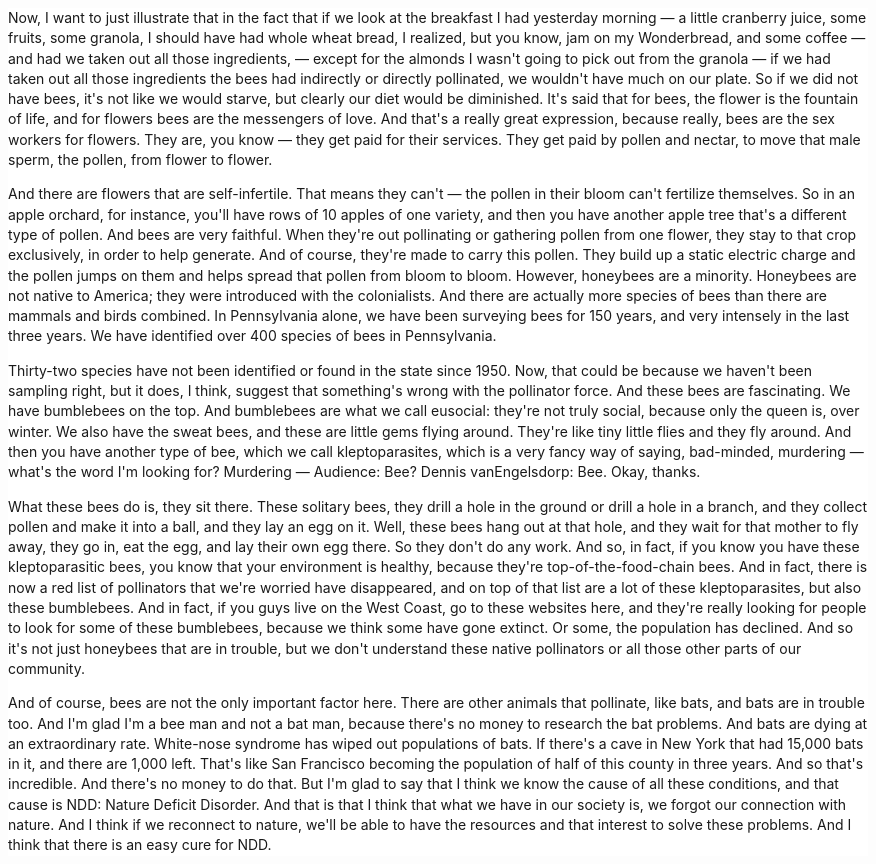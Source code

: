 Now, I want to just illustrate that in the fact that if we look at the breakfast I had
yesterday morning — a little cranberry juice, some fruits, some granola, I should have had
whole wheat bread, I realized, but you know, jam on my Wonderbread, and some coffee — and
had we taken out all those ingredients, — except for the almonds I wasn't going to pick
out from the granola — if we had taken out all those ingredients the bees had indirectly
or directly pollinated, we wouldn't have much on our plate. So if we did not have bees,
it's not like we would starve, but clearly our diet would be diminished. It's said that
for bees, the flower is the fountain of life, and for flowers bees are the messengers of
love. And that's a really great expression, because really, bees are the sex workers for
flowers. They are, you know — they get paid for their services. They get paid by pollen
and nectar, to move that male sperm, the pollen, from flower to flower.

And there are flowers that are self-infertile. That means they can't — the pollen in their
bloom can't fertilize themselves. So in an apple orchard, for instance, you'll have rows
of 10 apples of one variety, and then you have another apple tree that's a different type
of pollen. And bees are very faithful. When they're out pollinating or gathering pollen
from one flower, they stay to that crop exclusively, in order to help generate. And of
course, they're made to carry this pollen. They build up a static electric charge and the
pollen jumps on them and helps spread that pollen from bloom to bloom. However, honeybees
are a minority. Honeybees are not native to America; they were introduced with the
colonialists. And there are actually more species of bees than there are mammals and birds
combined. In Pennsylvania alone, we have been surveying bees for 150 years, and very
intensely in the last three years. We have identified over 400 species of bees in
Pennsylvania.

Thirty-two species have not been identified or found in the state since 1950. Now, that
could be because we haven't been sampling right, but it does, I think, suggest that
something's wrong with the pollinator force. And these bees are fascinating. We have
bumblebees on the top. And bumblebees are what we call eusocial: they're not truly social,
because only the queen is, over winter. We also have the sweat bees, and these are little
gems flying around. They're like tiny little flies and they fly around. And then you have
another type of bee, which we call kleptoparasites, which is a very fancy way of saying,
bad-minded, murdering — what's the word I'm looking for? Murdering — Audience: Bee? Dennis
vanEngelsdorp: Bee. Okay, thanks. 

What these bees do is, they sit there. These solitary bees, they drill a hole in the
ground or drill a hole in a branch, and they collect pollen and make it into a ball, and
they lay an egg on it. Well, these bees hang out at that hole, and they wait for that
mother to fly away, they go in, eat the egg, and lay their own egg there. So they don't do
any work. And so, in fact, if you know you have these kleptoparasitic bees, you know that
your environment is healthy, because they're top-of-the-food-chain bees. And in fact,
there is now a red list of pollinators that we're worried have disappeared, and on top of
that list are a lot of these kleptoparasites, but also these bumblebees. And in fact, if
you guys live on the West Coast, go to these websites here, and they're really looking for
people to look for some of these bumblebees, because we think some have gone extinct. Or
some, the population has declined. And so it's not just honeybees that are in trouble, but
we don't understand these native pollinators or all those other parts of our
community.

And of course, bees are not the only important factor here. There are other animals that
pollinate, like bats, and bats are in trouble too. And I'm glad I'm a bee man and not a
bat man, because there's no money to research the bat problems. And bats are dying at an
extraordinary rate. White-nose syndrome has wiped out populations of bats. If there's a
cave in New York that had 15,000 bats in it, and there are 1,000 left. That's like San
Francisco becoming the population of half of this county in three years. And so that's
incredible. And there's no money to do that. But I'm glad to say that I think we know the
cause of all these conditions, and that cause is NDD: Nature Deficit Disorder. And that is
that I think that what we have in our society is, we forgot our connection with nature.
And I think if we reconnect to nature, we'll be able to have the resources and that
interest to solve these problems. And I think that there is an easy cure for
NDD.
